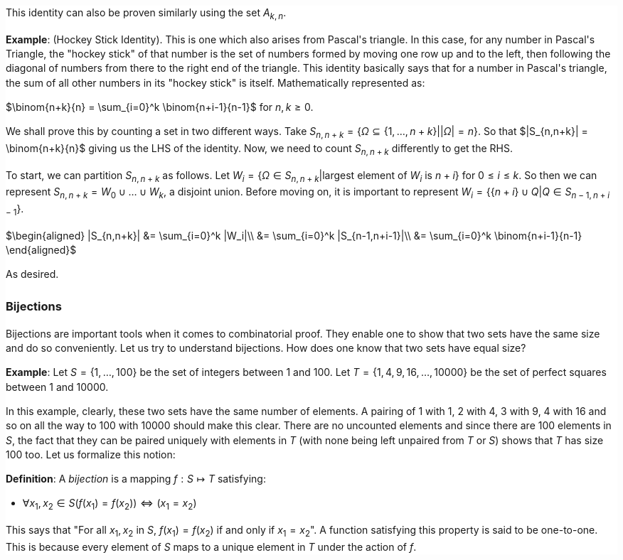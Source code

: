 This identity can also be proven similarly using the set $A_{k,n}$.

__Example__: (Hockey Stick Identity). This is one which also arises from Pascal's triangle.
In this case, for any number in Pascal's Triangle, the "hockey stick" of that number is the
set of numbers formed by moving one row up and to the left, then following the diagonal of
numbers from there to the right end of the triangle. This identity basically says that for
a number in Pascal's triangle, the sum of all other numbers in its "hockey stick" is itself.
Mathematically represented as:

$\binom{n+k}{n} = \sum_{i=0}^k \binom{n+i-1}{n-1}$ for $n,k \geq 0$.

We shall prove this by counting a set in two different ways. Take
$S_{n,n+k} = \{\Omega\subseteq \{1,\dots,n+k\}||\Omega| = n\}$. So that $|S_{n,n+k}| = \binom{n+k}{n}$
giving us the LHS of the identity. Now, we need to count $S_{n,n+k}$ differently to get the
RHS.

To start, we can partition $S_{n,n+k}$ as follows. Let
$W_i = \{\Omega\in S_{n,n+k} | \text{largest element of }W_i\text{ is }n+i\}$ for $0\leq i\leq k$.
So then we can represent $S_{n,n+k} = W_0\cup \dots \cup W_k$, a disjoint union.
Before moving on, it is important to represent $W_i=\{\{n+i\}\cup Q| Q\in S_{n-1, n+i-1}\}$.

$\begin{aligned}
    |S_{n,n+k}| &= \sum_{i=0}^k |W_i|\\
    &= \sum_{i=0}^k |S_{n-1,n+i-1}|\\
    &= \sum_{i=0}^k \binom{n+i-1}{n-1}
\end{aligned}$

As desired.

### Bijections

Bijections are important tools when it comes to combinatorial proof. They
enable one to show that two sets have the same size and do so conveniently.
Let us try to understand bijections. How does one know that two sets have
equal size?

__Example__: Let $S=\{1,\dots,100\}$ be the set of integers between 1 and 100.
Let $T=\{1,4,9,16,\dots,10000\}$ be the set of perfect squares between 1 and
10000.

In this example, clearly, these two sets have the same number of elements.
A pairing of 1 with 1, 2 with 4, 3 with 9, 4 with 16 and so on all the way
to 100 with 10000 should make this clear. There are no uncounted elements and
since there are 100 elements in $S$, the fact that they can be paired uniquely
with elements in $T$ (with none being left unpaired from $T$ or $S$) shows that
$T$ has size 100 too. Let us formalize this notion:

__Definition__: A _bijection_ is a mapping $f:S\mapsto T$ satisfying:

  * $\forall x_1,x_2\in S (f(x_1)=f(x_2)) \iff (x_1 = x_2)$

  This says that "For all $x_1,x_2$ in $S$, $f(x_1)=f(x_2)$ if and only if
  $x_1=x_2$". A function satisfying this property is said to be one-to-one.
  This is because every element of $S$ maps to a unique element in $T$ under
  the action of $f$.
